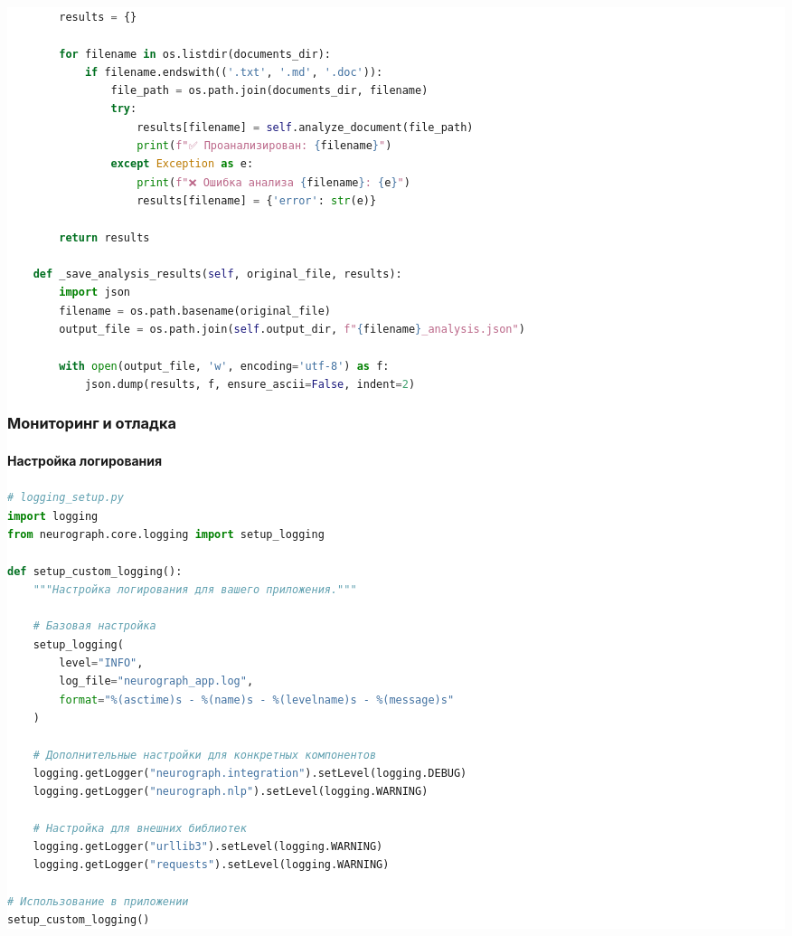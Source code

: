 ```python
        results = {}
        
        for filename in os.listdir(documents_dir):
            if filename.endswith(('.txt', '.md', '.doc')):
                file_path = os.path.join(documents_dir, filename)
                try:
                    results[filename] = self.analyze_document(file_path)
                    print(f"✅ Проанализирован: {filename}")
                except Exception as e:
                    print(f"❌ Ошибка анализа {filename}: {e}")
                    results[filename] = {'error': str(e)}
        
        return results
    
    def _save_analysis_results(self, original_file, results):
        import json
        filename = os.path.basename(original_file)
        output_file = os.path.join(self.output_dir, f"{filename}_analysis.json")
        
        with open(output_file, 'w', encoding='utf-8') as f:
            json.dump(results, f, ensure_ascii=False, indent=2)
```

### Мониторинг и отладка

#### Настройка логирования
```python
# logging_setup.py
import logging
from neurograph.core.logging import setup_logging

def setup_custom_logging():
    """Настройка логирования для вашего приложения."""
    
    # Базовая настройка
    setup_logging(
        level="INFO",
        log_file="neurograph_app.log",
        format="%(asctime)s - %(name)s - %(levelname)s - %(message)s"
    )
    
    # Дополнительные настройки для конкретных компонентов
    logging.getLogger("neurograph.integration").setLevel(logging.DEBUG)
    logging.getLogger("neurograph.nlp").setLevel(logging.WARNING)
    
    # Настройка для внешних библиотек
    logging.getLogger("urllib3").setLevel(logging.WARNING)
    logging.getLogger("requests").setLevel(logging.WARNING)

# Использование в приложении
setup_custom_logging()
```
